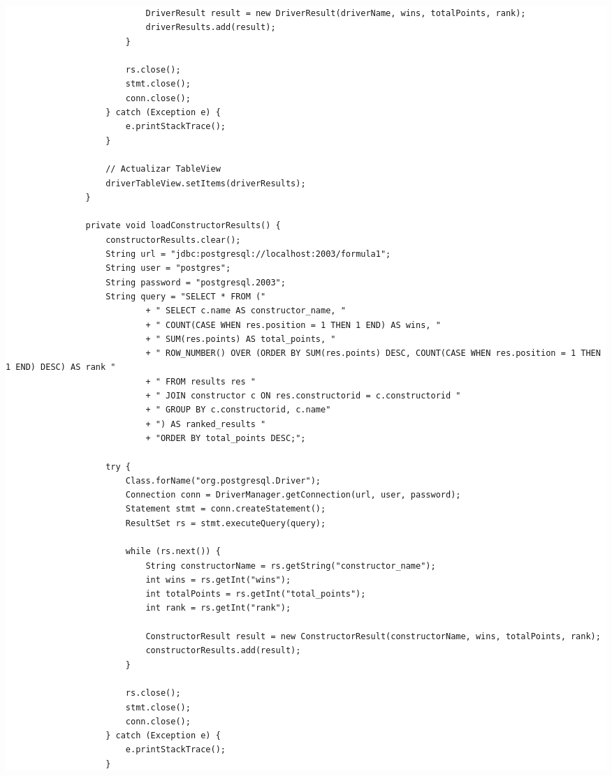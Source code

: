                                 DriverResult result = new DriverResult(driverName, wins, totalPoints, rank);
                                driverResults.add(result);
                            }
                
                            rs.close();
                            stmt.close();
                            conn.close();
                        } catch (Exception e) {
                            e.printStackTrace();
                        }
                
                        // Actualizar TableView
                        driverTableView.setItems(driverResults);
                    }
                
                    private void loadConstructorResults() {
                        constructorResults.clear();
                        String url = "jdbc:postgresql://localhost:2003/formula1";
                        String user = "postgres";
                        String password = "postgresql.2003";
                        String query = "SELECT * FROM ("
                                + " SELECT c.name AS constructor_name, "
                                + " COUNT(CASE WHEN res.position = 1 THEN 1 END) AS wins, "
                                + " SUM(res.points) AS total_points, "
                                + " ROW_NUMBER() OVER (ORDER BY SUM(res.points) DESC, COUNT(CASE WHEN res.position = 1 THEN 1 END) DESC) AS rank "
                                + " FROM results res "
                                + " JOIN constructor c ON res.constructorid = c.constructorid "
                                + " GROUP BY c.constructorid, c.name"
                                + ") AS ranked_results "
                                + "ORDER BY total_points DESC;";
                
                        try {
                            Class.forName("org.postgresql.Driver");
                            Connection conn = DriverManager.getConnection(url, user, password);
                            Statement stmt = conn.createStatement();
                            ResultSet rs = stmt.executeQuery(query);
                
                            while (rs.next()) {
                                String constructorName = rs.getString("constructor_name");
                                int wins = rs.getInt("wins");
                                int totalPoints = rs.getInt("total_points");
                                int rank = rs.getInt("rank");
                
                                ConstructorResult result = new ConstructorResult(constructorName, wins, totalPoints, rank);
                                constructorResults.add(result);
                            }
                
                            rs.close();
                            stmt.close();
                            conn.close();
                        } catch (Exception e) {
                            e.printStackTrace();
                        }
                